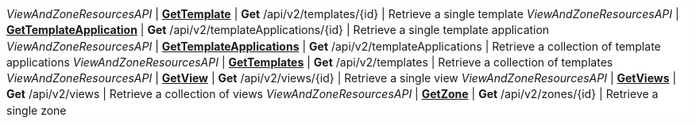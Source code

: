 *ViewAndZoneResourcesAPI* | [**GetTemplate**](docs/ViewAndZoneResourcesAPI.md#gettemplate) | **Get** /api/v2/templates/{id} | Retrieve a single template
*ViewAndZoneResourcesAPI* | [**GetTemplateApplication**](docs/ViewAndZoneResourcesAPI.md#gettemplateapplication) | **Get** /api/v2/templateApplications/{id} | Retrieve a single template application
*ViewAndZoneResourcesAPI* | [**GetTemplateApplications**](docs/ViewAndZoneResourcesAPI.md#gettemplateapplications) | **Get** /api/v2/templateApplications | Retrieve a collection of template applications
*ViewAndZoneResourcesAPI* | [**GetTemplates**](docs/ViewAndZoneResourcesAPI.md#gettemplates) | **Get** /api/v2/templates | Retrieve a collection of templates
*ViewAndZoneResourcesAPI* | [**GetView**](docs/ViewAndZoneResourcesAPI.md#getview) | **Get** /api/v2/views/{id} | Retrieve a single view
*ViewAndZoneResourcesAPI* | [**GetViews**](docs/ViewAndZoneResourcesAPI.md#getviews) | **Get** /api/v2/views | Retrieve a collection of views
*ViewAndZoneResourcesAPI* | [**GetZone**](docs/ViewAndZoneResourcesAPI.md#getzone) | **Get** /api/v2/zones/{id} | Retrieve a single zone
